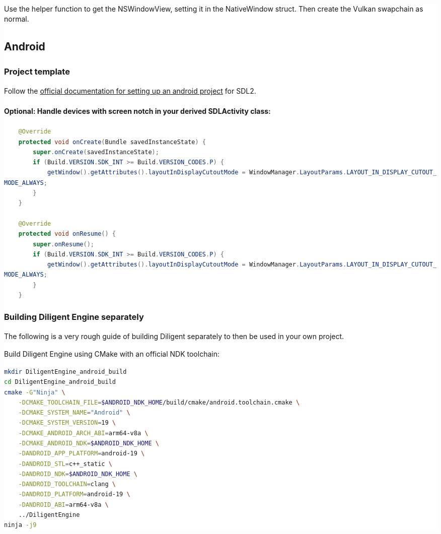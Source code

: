 ```objective-c
```

Use the helper function to get the NSWindowView, setting it in the NativeWindow struct. Then create the Vulkan swapchain as normal.

## Android

### Project template

Follow the [official documentation for setting up an android project](https://github.com/libsdl-org/SDL/blob/main/docs/README-android.md) for SDL2.

#### Optional: Handle devices with screen notch in your derived SDLActivity class:
```java
    @Override
    protected void onCreate(Bundle savedInstanceState) {
        super.onCreate(savedInstanceState);
        if (Build.VERSION.SDK_INT >= Build.VERSION_CODES.P) {
            getWindow().getAttributes().layoutInDisplayCutoutMode = WindowManager.LayoutParams.LAYOUT_IN_DISPLAY_CUTOUT_MODE_ALWAYS;
        }
    }

    @Override
    protected void onResume() {
        super.onResume();
        if (Build.VERSION.SDK_INT >= Build.VERSION_CODES.P) {
            getWindow().getAttributes().layoutInDisplayCutoutMode = WindowManager.LayoutParams.LAYOUT_IN_DISPLAY_CUTOUT_MODE_ALWAYS;
        }
    }
```

### Building Diligent Engine separately

The following is a very rough guide of building Diligent separately to then be used in your own project.

Build Diligent Engine using CMake with an official NDK toolchain:
```bash
mkdir DiligentEngine_android_build
cd DiligentEngine_android_build
cmake -G"Ninja" \
    -DCMAKE_TOOLCHAIN_FILE=$ANDROID_NDK_HOME/build/cmake/android.toolchain.cmake \
    -DCMAKE_SYSTEM_NAME="Android" \
    -DCMAKE_SYSTEM_VERSION=19 \
    -DCMAKE_ANDROID_ARCH_ABI=arm64-v8a \
    -DCMAKE_ANDROID_NDK=$ANDROID_NDK_HOME \
    -DANDROID_APP_PLATFORM=android-19 \
    -DANDROID_STL=c++_static \
    -DANDROID_NDK=$ANDROID_NDK_HOME \
    -DANDROID_TOOLCHAIN=clang \
    -DANDROID_PLATFORM=android-19 \
    -DANDROID_ABI=arm64-v8a \
    ../DiligentEngine
ninja -j9
```
